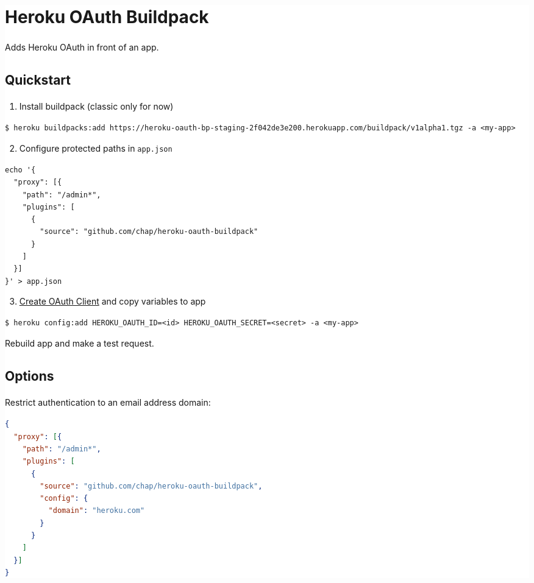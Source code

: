 # Heroku OAuth Buildpack

Adds Heroku OAuth in front of an app.

## Quickstart

1. Install buildpack (classic only for now)

```term
$ heroku buildpacks:add https://heroku-oauth-bp-staging-2f042de3e200.herokuapp.com/buildpack/v1alpha1.tgz -a <my-app>
```


2. Configure protected paths in `app.json`

```term
echo '{
  "proxy": [{
    "path": "/admin*",
    "plugins": [
      {
        "source": "github.com/chap/heroku-oauth-buildpack"
      }
    ]
  }]
}' > app.json
```

3. [Create OAuth Client](https://dashboard.heroku.com/account/applications/clients/new) and copy variables to app

```term
$ heroku config:add HEROKU_OAUTH_ID=<id> HEROKU_OAUTH_SECRET=<secret> -a <my-app>
```

Rebuild app and make a test request.

## Options

Restrict authentication to an email address domain:
```json
{
  "proxy": [{
    "path": "/admin*",
    "plugins": [
      {
        "source": "github.com/chap/heroku-oauth-buildpack",
        "config": {
          "domain": "heroku.com"
        }
      }
    ]
  }]
}
```
